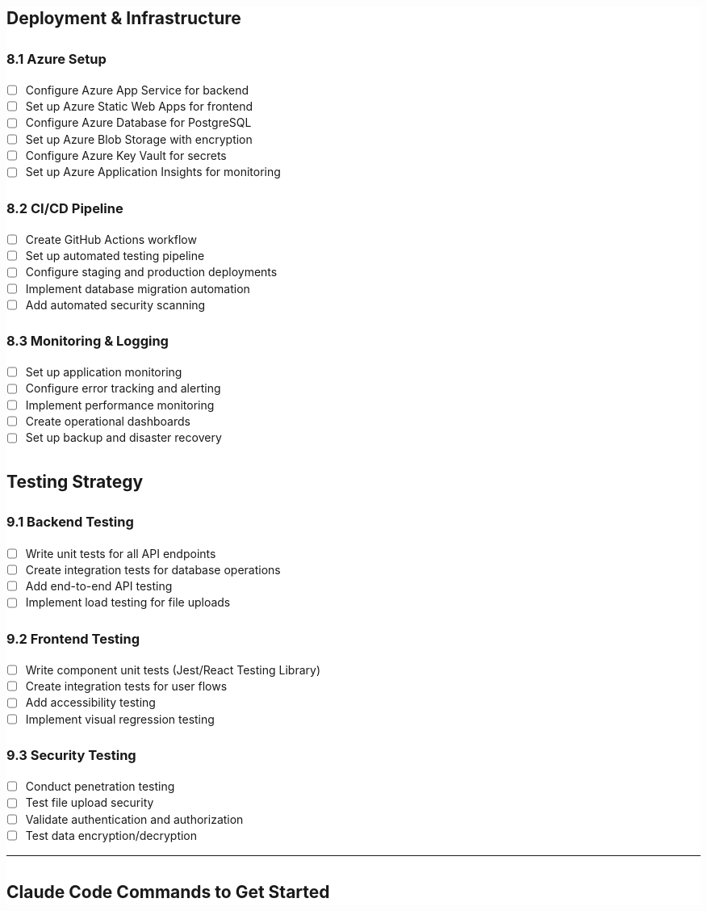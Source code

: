 ## Deployment & Infrastructure

### 8.1 Azure Setup
- [ ] Configure Azure App Service for backend
- [ ] Set up Azure Static Web Apps for frontend
- [ ] Configure Azure Database for PostgreSQL
- [ ] Set up Azure Blob Storage with encryption
- [ ] Configure Azure Key Vault for secrets
- [ ] Set up Azure Application Insights for monitoring

### 8.2 CI/CD Pipeline
- [ ] Create GitHub Actions workflow
- [ ] Set up automated testing pipeline
- [ ] Configure staging and production deployments
- [ ] Implement database migration automation
- [ ] Add automated security scanning

### 8.3 Monitoring & Logging
- [ ] Set up application monitoring
- [ ] Configure error tracking and alerting
- [ ] Implement performance monitoring
- [ ] Create operational dashboards
- [ ] Set up backup and disaster recovery

## Testing Strategy

### 9.1 Backend Testing
- [ ] Write unit tests for all API endpoints
- [ ] Create integration tests for database operations
- [ ] Add end-to-end API testing
- [ ] Implement load testing for file uploads

### 9.2 Frontend Testing
- [ ] Write component unit tests (Jest/React Testing Library)
- [ ] Create integration tests for user flows
- [ ] Add accessibility testing
- [ ] Implement visual regression testing

### 9.3 Security Testing
- [ ] Conduct penetration testing
- [ ] Test file upload security
- [ ] Validate authentication and authorization
- [ ] Test data encryption/decryption

---

## Claude Code Commands to Get Started
